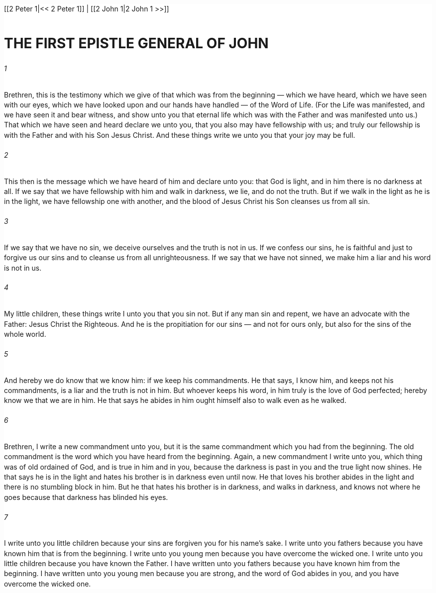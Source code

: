 [[2 Peter 1|<< 2 Peter 1]]  |  [[2 John 1|2 John 1 >>]]

# THE FIRST EPISTLE GENERAL OF JOHN
###### 1

Brethren, this is the testimony which we give of that which was from the beginning — which we have heard, which we have seen with our eyes, which we have looked upon and our hands have handled — of the Word of Life. (For the Life was manifested, and we have seen it and bear witness, and show unto you that eternal life which was with the Father and was manifested unto us.) That which we have seen and heard declare we unto you, that you also may have fellowship with us; and truly our fellowship is with the Father and with his Son Jesus Christ. And these things write we unto you that your joy may be full.

###### 2
This then is the message which we have heard of him and declare unto you: that God is light, and in him there is no darkness at all. If we say that we have fellowship with him and walk in darkness, we lie, and do not the truth. But if we walk in the light as he is in the light, we have fellowship one with another, and the blood of Jesus Christ his Son cleanses us from all sin.

###### 3
If we say that we have no sin, we deceive ourselves and the truth is not in us. If we confess our sins, he is faithful and just to forgive us our sins and to cleanse us from all unrighteousness. If we say that we have not sinned, we make him a liar and his word is not in us.

###### 4
My little children, these things write I unto you that you sin not. But if any man sin and repent, we have an advocate with the Father: Jesus Christ the Righteous. And he is the propitiation for our sins — and not for ours only, but also for the sins of the whole world.

###### 5
And hereby we do know that we know him: if we keep his commandments. He that says, I know him, and keeps not his commandments, is a liar and the truth is not in him. But whoever keeps his word, in him truly is the love of God perfected; hereby know we that we are in him. He that says he abides in him ought himself also to walk even as he walked.

###### 6
Brethren, I write a new commandment unto you, but it is the same commandment which you had from the beginning. The old commandment is the word which you have heard from the beginning. Again, a new commandment I write unto you, which thing was of old ordained of God, and is true in him and in you, because the darkness is past in you and the true light now shines. He that says he is in the light and hates his brother is in darkness even until now. He that loves his brother abides in the light and there is no stumbling block in him. But he that hates his brother is in darkness, and walks in darkness, and knows not where he goes because that darkness has blinded his eyes.

###### 7
I write unto you little children because your sins are forgiven you for his name’s sake. I write unto you fathers because you have known him that is from the beginning. I write unto you young men because you have overcome the wicked one. I write unto you little children because you have known the Father. I have written unto you fathers because you have known him from the beginning. I have written unto you young men because you are strong, and the word of God abides in you, and you have overcome the wicked one.
